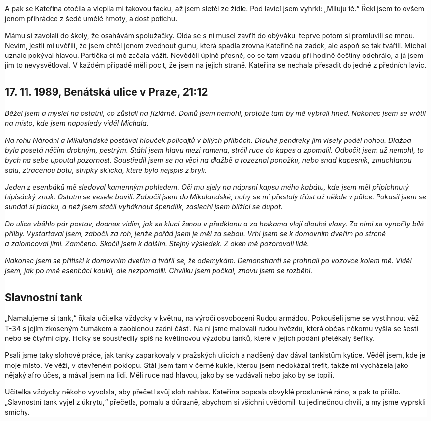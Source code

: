 A pak se Kateřina otočila a vlepila mi takovou facku, až jsem sletěl ze židle. Pod lavicí jsem vyhrkl: „Miluju tě.“ Řekl jsem to ovšem jenom přihrádce z šedé umělé hmoty, a dost potichu.

Mámu si zavolali do školy, že osahávám spolužačky. Olda se s ní musel zavřít do obýváku, teprve potom si promluvili se mnou. Nevím, jestli mi uvěřili, že jsem chtěl jenom zvednout gumu, která spadla zrovna Kateřině na zadek, ale aspoň se tak tvářili. Michal uznale pokýval hlavou. Partička si mě začala vážit. Nevěděli úplně přesně, co se tam vzadu při hodině češtiny odehrálo, a já jsem jim to nevysvětloval. V každém případě měli pocit, že jsem na jejich straně. Kateřina se nechala přesadit do jedné z předních lavic.

## 17\. 11. 1989, Benátská ulice v Praze, 21:12

_Běžel jsem a myslel na ostatní, co zůstali na fízlárně. Domů jsem nemohl, protože tam by mě vybrali hned. Nakonec jsem se vrátil na místo, kde jsem naposledy viděl Michala._

_Na rohu Národní a Mikulandské postával hlouček policajtů v bílých přilbách. Dlouhé pendreky jim visely podél nohou. Dlažba byla posetá něčím drobným, pestrým. Stáhl jsem hlavu mezi ramena, strčil ruce do kapes a zpomalil. Odbočit jsem už nemohl, to bych na sebe upoutal pozornost. Soustředil jsem se na věci na dlažbě a rozeznal ponožku, nebo snad kapesník, zmuchlanou šálu, ztracenou botu, střípky sklíčka, které bylo nejspíš z brýlí._

_Jeden z esenbáků mě sledoval kamenným pohledem. Oči mu sjely na náprsní kapsu mého kabátu, kde jsem měl připíchnutý hipísácký znak. Ostatní se vesele bavili. Zabočil jsem do Mikulandské, nohy se mi přestaly třást až někde v půlce. Pokusil jsem se sundat si placku, a než jsem stačil vyháknout špendlík, zaslechl jsem blížící se dupot._

_Do ulice vběhlo pár postav, dodnes vidím, jak se kluci ženou v předklonu a za holkama vlají dlouhé vlasy. Za nimi se vynořily bílé přilby. Vystartoval jsem, zabočil za roh, jenže pořád jsem je měl za sebou. Vrhl jsem se k domovním dveřím po straně a zalomcoval jimi. Zamčeno. Skočil jsem k dalším. Stejný výsledek. Z oken mě pozorovali lidé._

_Nakonec jsem se přitiskl k domovním dveřím a tvářil se, že odemykám. Demonstranti se prohnali po vozovce kolem mě. Viděl jsem, jak po mně esenbáci koukli, ale nezpomalili. Chvilku jsem počkal, znovu jsem se rozběhl._

## Slavnostní tank

</section>

<section>

„Namalujeme si tank,“ říkala učitelka vždycky v květnu, na výročí osvobození Rudou armádou. Pokoušeli jsme se vystihnout věž T-34 s jejím zkoseným čumákem a zaoblenou zadní částí. Na ni jsme malovali rudou hvězdu, která občas někomu vyšla se šesti nebo se čtyřmi cípy. Holky se soustředily spíš na květinovou výzdobu tanků, které v jejich podání přetékaly šeříky.

Psali jsme taky slohové práce, jak tanky zaparkovaly v pražských ulicích a nadšený dav dával tankistům kytice. Věděl jsem, kde je moje místo. Ve věži, v otevřeném poklopu. Stál jsem tam v černé kukle, kterou jsem nedokázal trefit, takže mi vycházela jako nějaký afro účes, a mával jsem na lidi. Měli ruce nad hlavou, jako by se vzdávali nebo jako by se topili.

Učitelka vždycky někoho vyvolala, aby přečetl svůj sloh nahlas. Kateřina popsala obvyklé prosluněné ráno, a pak to přišlo. „Slavnostní tank vyjel z úkrytu,“ přečetla, pomalu a důrazně, abychom si všichni uvědomili tu jedinečnou chvíli, a my jsme vyprskli smíchy.
